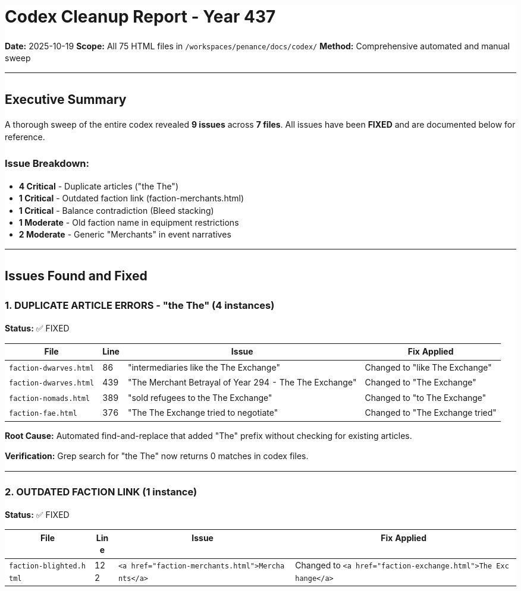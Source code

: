# Codex Cleanup Report - Year 437

**Date:** 2025-10-19
**Scope:** All 75 HTML files in `/workspaces/penance/docs/codex/`
**Method:** Comprehensive automated and manual sweep

---

## Executive Summary

A thorough sweep of the entire codex revealed **9 issues** across **7 files**. All issues have been **FIXED** and are documented below for reference.

### Issue Breakdown:
- **4 Critical** - Duplicate articles ("the The")
- **1 Critical** - Outdated faction link (faction-merchants.html)
- **1 Critical** - Balance contradiction (Bleed stacking)
- **1 Moderate** - Old faction name in equipment restrictions
- **2 Moderate** - Generic "Merchants" in event narratives

---

## Issues Found and Fixed

### 1. DUPLICATE ARTICLE ERRORS - "the The" (4 instances)

**Status:** ✅ FIXED

| File | Line | Issue | Fix Applied |
|------|------|-------|-------------|
| `faction-dwarves.html` | 86 | "intermediaries like the The Exchange" | Changed to "like The Exchange" |
| `faction-dwarves.html` | 439 | "The Merchant Betrayal of Year 294 - The The Exchange" | Changed to "The Exchange" |
| `faction-nomads.html` | 389 | "sold refugees to the The Exchange" | Changed to "to The Exchange" |
| `faction-fae.html` | 376 | "The The Exchange tried to negotiate" | Changed to "The Exchange tried" |

**Root Cause:** Automated find-and-replace that added "The" prefix without checking for existing articles.

**Verification:** Grep search for "the The" now returns 0 matches in codex files.

---

### 2. OUTDATED FACTION LINK (1 instance)

**Status:** ✅ FIXED

| File | Line | Issue | Fix Applied |
|------|------|-------|-------------|
| `faction-blighted.html` | 122 | `<a href="faction-merchants.html">Merchants</a>` | Changed to `<a href="faction-exchange.html">The Exchange</a>` |
